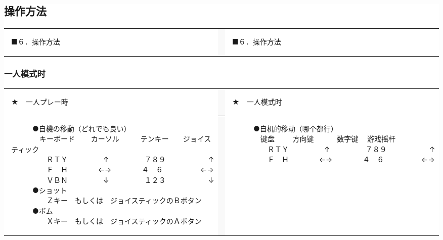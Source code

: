 
## 操作方法

<table>


<tbody><tr>
<td class="jadef" width="50%" lang="ja" style="border-right:none; padding-left:1em;">
<div class="poem">
<p>■６．操作方法
</p>
</div>
</td>
<th style="background:#f9f9f9; border-left:none">
</th>
<td class="zhdef" width="50%" style="padding-left:1em;">
<div class="poem">
<p>■６．操作方法
</p>
</div>
</td></tr></tbody></table>


### 一人模式时

<table>


<tbody><tr>
<td class="jadef" width="50%" lang="ja" style="border-right:none; padding-left:1em;">
<div class="poem">
<p>★　一人プレー時
</p>
</div>
</td>
<th style="background:#f9f9f9; border-left:none">
</th>
<td class="zhdef" width="50%" style="padding-left:1em;">
<div class="poem">
<p>★　一人模式时
</p>
</div>
</td></tr>
<tr>
<td class="jadef" width="50%" lang="ja" style="border-right:none; padding-left:1em;">
<div class="poem">
<p>　　　●自機の移動（どれでも良い）<br>
　　　　キーボード　 　カーソル　　　テンキー　　ジョイスティック<br>
　　　　　ＲＴＹ　　　　　↑　　　　　７８９　　　　　　↑<br>
　　　　　Ｆ　Ｈ　　　　 ←→ 　　　　４　６　　　　　 ←→<br>
　　　　　ＶＢＮ　　　　　↓　　　　　１２３　　　　　　↓<br>
　　　●ショット<br>
　　　　　Ｚキー　もしくは　ジョイスティックのＢボタン<br>
　　　●ボム<br>
　　　　　Ｘキー　もしくは　ジョイスティックのＡボタン
</p>
</div>
</td>
<th style="background:#f9f9f9; border-left:none">
</th>
<td class="zhdef" width="50%" style="padding-left:1em;">
<div class="poem">
<p>　　　●自机的移动（哪个都行）<br>
　　　　键盘　 　       方向键　　　   数字键　       游戏摇杆<br>
　　　　　ＲＴＹ　　　　　↑　　　　　７８９　　　　　　↑<br>
　　　　　Ｆ　Ｈ　　　　 ←→ 　　　　４　６　　　　　 ←→<br>